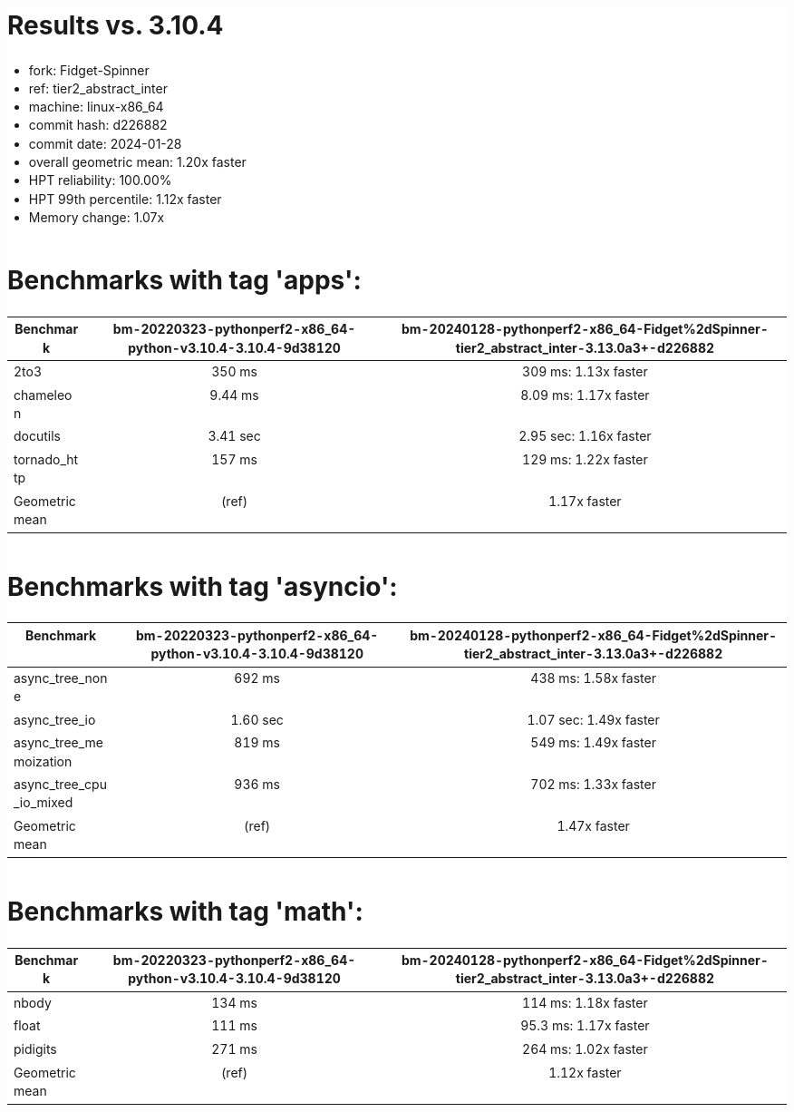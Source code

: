 
# Results vs. 3.10.4

- fork: Fidget-Spinner
- ref: tier2_abstract_inter
- machine: linux-x86_64
- commit hash: d226882
- commit date: 2024-01-28
- overall geometric mean: 1.20x faster
- HPT reliability: 100.00%
- HPT 99th percentile: 1.12x faster
- Memory change: 1.07x

Benchmarks with tag 'apps':
===========================

| Benchmark      | bm-20220323-pythonperf2-x86_64-python-v3.10.4-3.10.4-9d38120 | bm-20240128-pythonperf2-x86_64-Fidget%2dSpinner-tier2_abstract_inter-3.13.0a3+-d226882 |
|----------------|:------------------------------------------------------------:|:--------------------------------------------------------------------------------------:|
| 2to3           | 350 ms                                                       | 309 ms: 1.13x faster                                                                   |
| chameleon      | 9.44 ms                                                      | 8.09 ms: 1.17x faster                                                                  |
| docutils       | 3.41 sec                                                     | 2.95 sec: 1.16x faster                                                                 |
| tornado_http   | 157 ms                                                       | 129 ms: 1.22x faster                                                                   |
| Geometric mean | (ref)                                                        | 1.17x faster                                                                           |

Benchmarks with tag 'asyncio':
==============================

| Benchmark               | bm-20220323-pythonperf2-x86_64-python-v3.10.4-3.10.4-9d38120 | bm-20240128-pythonperf2-x86_64-Fidget%2dSpinner-tier2_abstract_inter-3.13.0a3+-d226882 |
|-------------------------|:------------------------------------------------------------:|:--------------------------------------------------------------------------------------:|
| async_tree_none         | 692 ms                                                       | 438 ms: 1.58x faster                                                                   |
| async_tree_io           | 1.60 sec                                                     | 1.07 sec: 1.49x faster                                                                 |
| async_tree_memoization  | 819 ms                                                       | 549 ms: 1.49x faster                                                                   |
| async_tree_cpu_io_mixed | 936 ms                                                       | 702 ms: 1.33x faster                                                                   |
| Geometric mean          | (ref)                                                        | 1.47x faster                                                                           |

Benchmarks with tag 'math':
===========================

| Benchmark      | bm-20220323-pythonperf2-x86_64-python-v3.10.4-3.10.4-9d38120 | bm-20240128-pythonperf2-x86_64-Fidget%2dSpinner-tier2_abstract_inter-3.13.0a3+-d226882 |
|----------------|:------------------------------------------------------------:|:--------------------------------------------------------------------------------------:|
| nbody          | 134 ms                                                       | 114 ms: 1.18x faster                                                                   |
| float          | 111 ms                                                       | 95.3 ms: 1.17x faster                                                                  |
| pidigits       | 271 ms                                                       | 264 ms: 1.02x faster                                                                   |
| Geometric mean | (ref)                                                        | 1.12x faster                                                                           |
